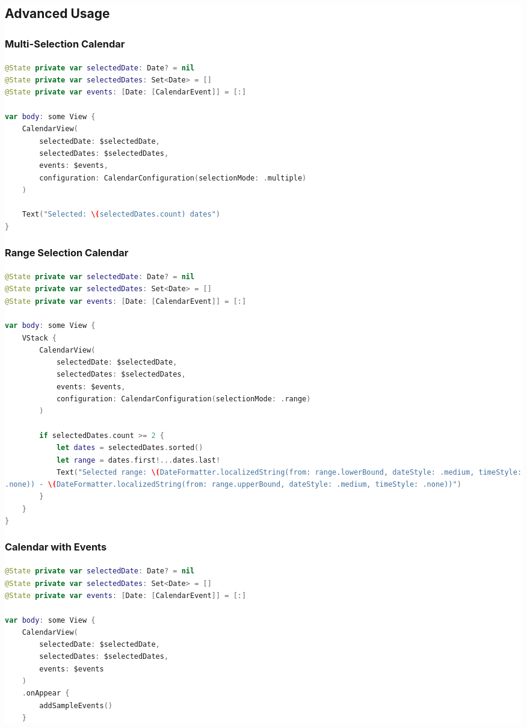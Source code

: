 ## Advanced Usage

### Multi-Selection Calendar

```swift
@State private var selectedDate: Date? = nil
@State private var selectedDates: Set<Date> = []
@State private var events: [Date: [CalendarEvent]] = [:]

var body: some View {
    CalendarView(
        selectedDate: $selectedDate,
        selectedDates: $selectedDates,
        events: $events,
        configuration: CalendarConfiguration(selectionMode: .multiple)
    )
    
    Text("Selected: \(selectedDates.count) dates")
}
```

### Range Selection Calendar

```swift
@State private var selectedDate: Date? = nil
@State private var selectedDates: Set<Date> = []
@State private var events: [Date: [CalendarEvent]] = [:]

var body: some View {
    VStack {
        CalendarView(
            selectedDate: $selectedDate,
            selectedDates: $selectedDates,
            events: $events,
            configuration: CalendarConfiguration(selectionMode: .range)
        )
        
        if selectedDates.count >= 2 {
            let dates = selectedDates.sorted()
            let range = dates.first!...dates.last!
            Text("Selected range: \(DateFormatter.localizedString(from: range.lowerBound, dateStyle: .medium, timeStyle: .none)) - \(DateFormatter.localizedString(from: range.upperBound, dateStyle: .medium, timeStyle: .none))")
        }
    }
}
```

### Calendar with Events

```swift
@State private var selectedDate: Date? = nil
@State private var selectedDates: Set<Date> = []
@State private var events: [Date: [CalendarEvent]] = [:]

var body: some View {
    CalendarView(
        selectedDate: $selectedDate,
        selectedDates: $selectedDates,
        events: $events
    )
    .onAppear {
        addSampleEvents()
    }
```